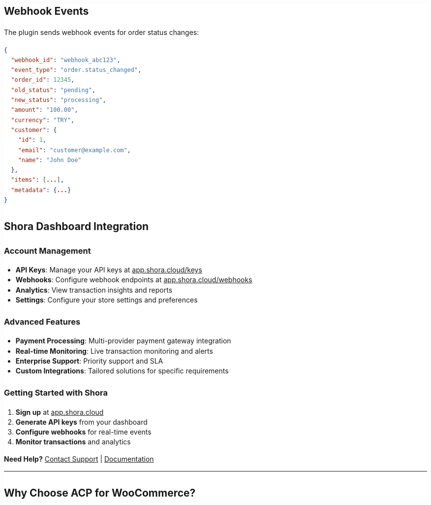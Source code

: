 ## Webhook Events

The plugin sends webhook events for order status changes:

```json
{
  "webhook_id": "webhook_abc123",
  "event_type": "order.status_changed",
  "order_id": 12345,
  "old_status": "pending",
  "new_status": "processing",
  "amount": "100.00",
  "currency": "TRY",
  "customer": {
    "id": 1,
    "email": "customer@example.com",
    "name": "John Doe"
  },
  "items": [...],
  "metadata": {...}
}
```

## Shora Dashboard Integration

### Account Management
- **API Keys**: Manage your API keys at [app.shora.cloud/keys](https://app.shora.cloud/keys)
- **Webhooks**: Configure webhook endpoints at [app.shora.cloud/webhooks](https://app.shora.cloud/webhooks)
- **Analytics**: View transaction insights and reports
- **Settings**: Configure your store settings and preferences

### Advanced Features
- **Payment Processing**: Multi-provider payment gateway integration
- **Real-time Monitoring**: Live transaction monitoring and alerts
- **Enterprise Support**: Priority support and SLA
- **Custom Integrations**: Tailored solutions for specific requirements

### Getting Started with Shora
1. **Sign up** at [app.shora.cloud](https://app.shora.cloud)
2. **Generate API keys** from your dashboard
3. **Configure webhooks** for real-time events
4. **Monitor transactions** and analytics

**Need Help?** [Contact Support](mailto:support@shora.co) | [Documentation](https://docs.shora.co)

---

## Why Choose ACP for WooCommerce?
